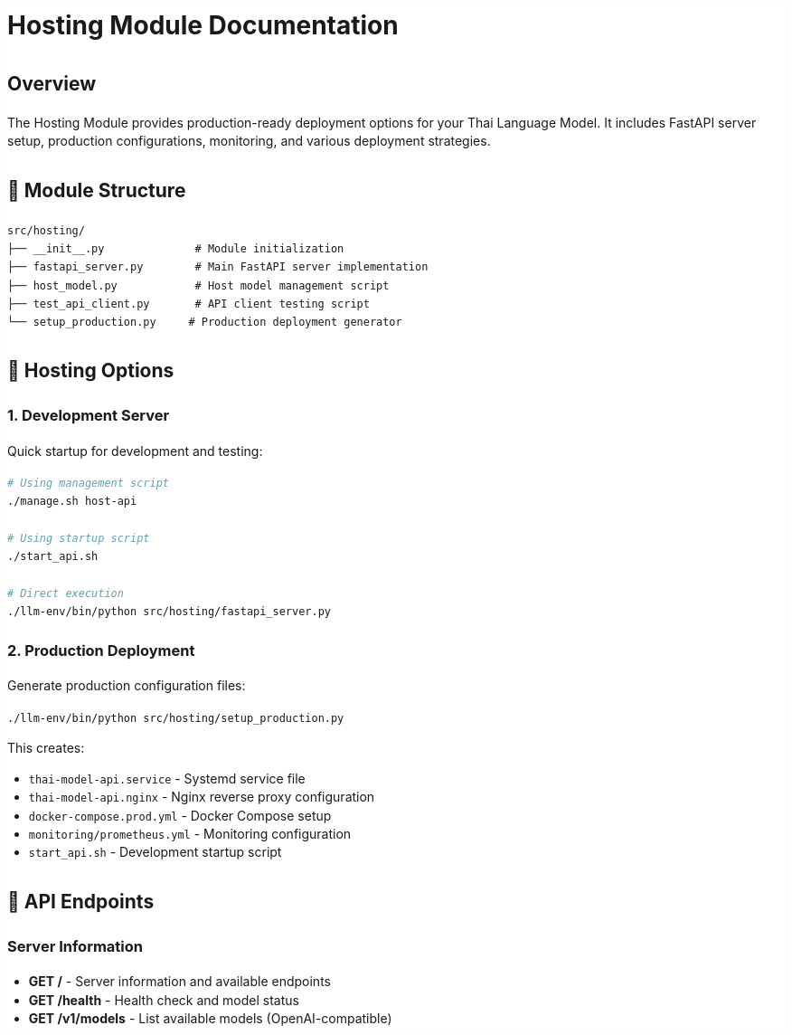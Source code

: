 # Hosting Module Documentation

## Overview
The Hosting Module provides production-ready deployment options for your Thai Language Model. It includes FastAPI server setup, production configurations, monitoring, and various deployment strategies.

## 📁 Module Structure

```
src/hosting/
├── __init__.py              # Module initialization
├── fastapi_server.py        # Main FastAPI server implementation
├── host_model.py            # Host model management script  
├── test_api_client.py       # API client testing script
└── setup_production.py     # Production deployment generator
```

## 🚀 Hosting Options

### 1. Development Server
Quick startup for development and testing:
```bash
# Using management script
./manage.sh host-api

# Using startup script
./start_api.sh

# Direct execution
./llm-env/bin/python src/hosting/fastapi_server.py
```

### 2. Production Deployment
Generate production configuration files:
```bash
./llm-env/bin/python src/hosting/setup_production.py
```

This creates:
- `thai-model-api.service` - Systemd service file
- `thai-model-api.nginx` - Nginx reverse proxy configuration
- `docker-compose.prod.yml` - Docker Compose setup
- `monitoring/prometheus.yml` - Monitoring configuration
- `start_api.sh` - Development startup script

## 📡 API Endpoints

### Server Information
- **GET /** - Server information and available endpoints
- **GET /health** - Health check and model status
- **GET /v1/models** - List available models (OpenAI-compatible)
